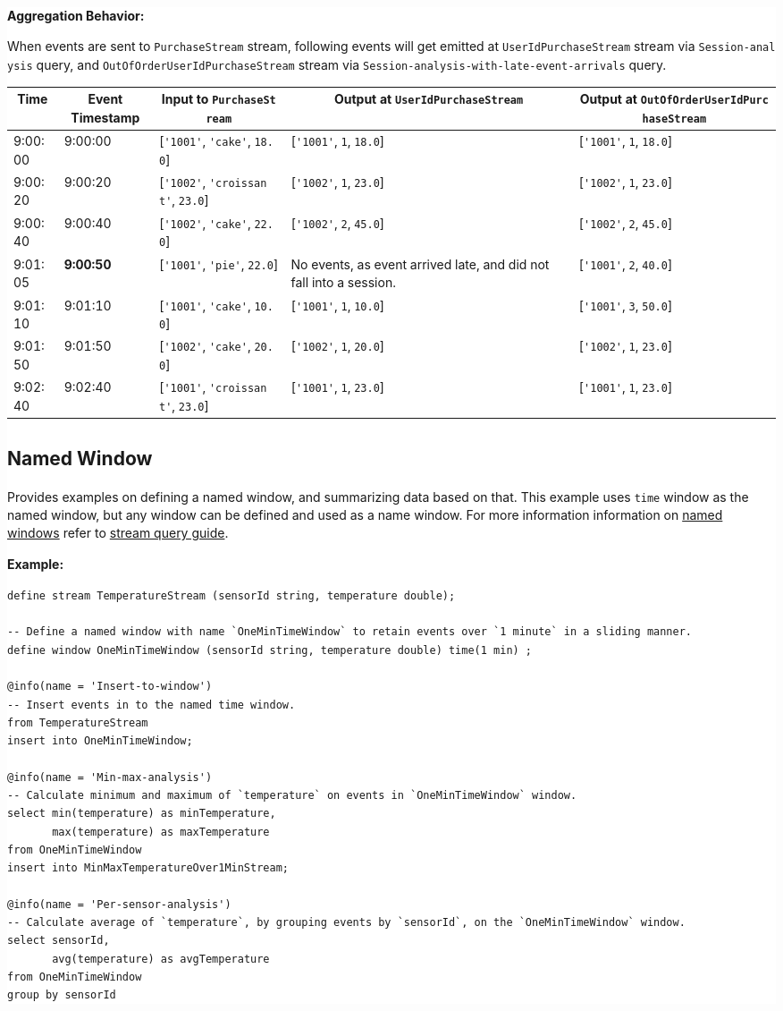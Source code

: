 **Aggregation Behavior:**

When events are sent to `PurchaseStream` stream, following events will get emitted at `UserIdPurchaseStream` stream via `Session-analysis` query, and `OutOfOrderUserIdPurchaseStream` stream via `Session-analysis-with-late-event-arrivals` query.

<style>
.md-typeset table:not([class]) th:nth-child(3) {
    min-width: 120px;
}

.md-typeset table:not([class]) th {
    min-width: 0;
}
</style>

| Time |Event Timestamp | Input to `PurchaseStream` | Output at `UserIdPurchaseStream` | Output at `OutOfOrderUserIdPurchaseStream` |
|---|---|---|---|---|
| 9:00:00 | 9:00:00 | [`'1001'`, `'cake'`, `18.0`]        | [`'1001'`, `1`, `18.0`]  | [`'1001'`, `1`, `18.0`]|
| 9:00:20 | 9:00:20 | [`'1002'`, `'croissant'`, `23.0`]   | [`'1002'`, `1`, `23.0`]  | [`'1002'`, `1`, `23.0`] |
| 9:00:40 | 9:00:40 | [`'1002'`, `'cake'`, `22.0`]        | [`'1002'`, `2`, `45.0`]  | [`'1002'`, `2`, `45.0`]  |
| 9:01:05 | **9:00:50** | [`'1001'`, `'pie'`, `22.0`]         |  No events, as event arrived late, and did not fall into a session.|[`'1001'`, `2`, `40.0`] |
| 9:01:10 | 9:01:10 | [`'1001'`, `'cake'`, `10.0`]        | [`'1001'`, `1`, `10.0`]  | [`'1001'`, `3`, `50.0`]|
| 9:01:50 | 9:01:50 | [`'1002'`, `'cake'`, `20.0`]        | [`'1002'`, `1`, `20.0`]  | [`'1002'`, `1`, `23.0`] |
| 9:02:40 | 9:02:40 | [`'1001'`, `'croissant'`, `23.0`]   | [`'1001'`, `1`, `23.0`]  | [`'1001'`, `1`, `23.0`] |


## Named Window

Provides examples on defining a named window, and summarizing data based on that. This example uses `time` window as the named window, but any window can be defined and used as a name window. For more information information on [named windows](../query-guide/#named-window) refer to [stream query guide](query-guide.md).

**Example:**

```
define stream TemperatureStream (sensorId string, temperature double);

-- Define a named window with name `OneMinTimeWindow` to retain events over `1 minute` in a sliding manner.
define window OneMinTimeWindow (sensorId string, temperature double) time(1 min) ;

@info(name = 'Insert-to-window')
-- Insert events in to the named time window.
from TemperatureStream
insert into OneMinTimeWindow;

@info(name = 'Min-max-analysis')
-- Calculate minimum and maximum of `temperature` on events in `OneMinTimeWindow` window.
select min(temperature) as minTemperature,
       max(temperature) as maxTemperature
from OneMinTimeWindow
insert into MinMaxTemperatureOver1MinStream;

@info(name = 'Per-sensor-analysis')
-- Calculate average of `temperature`, by grouping events by `sensorId`, on the `OneMinTimeWindow` window.
select sensorId,
       avg(temperature) as avgTemperature
from OneMinTimeWindow
group by sensorId
```